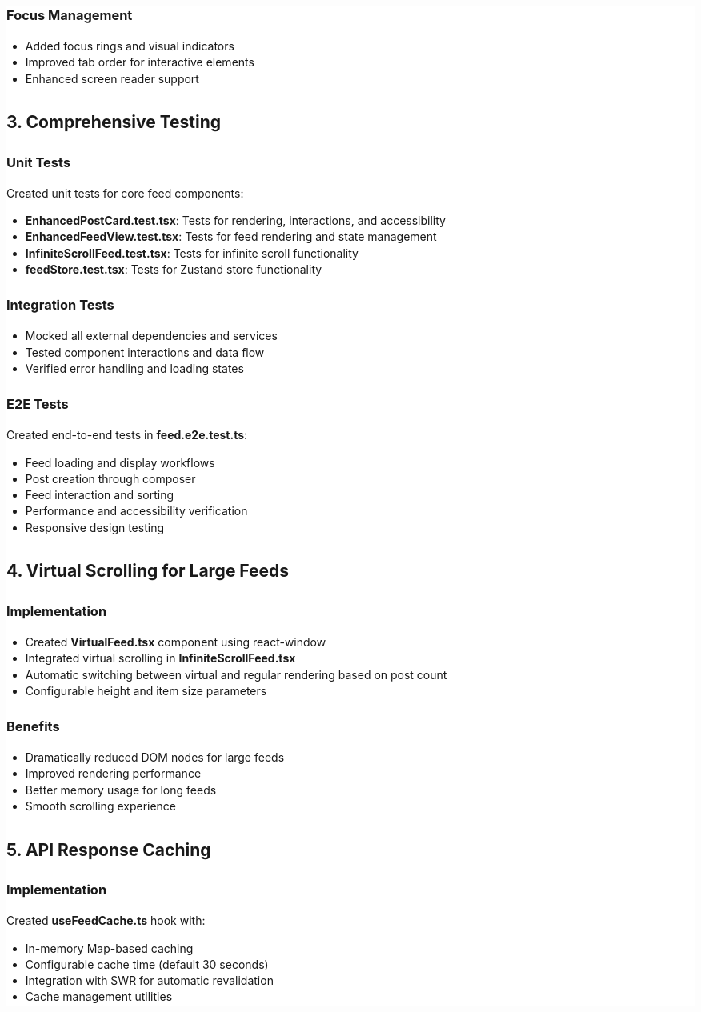 ### Focus Management
- Added focus rings and visual indicators
- Improved tab order for interactive elements
- Enhanced screen reader support

## 3. Comprehensive Testing

### Unit Tests
Created unit tests for core feed components:
- **EnhancedPostCard.test.tsx**: Tests for rendering, interactions, and accessibility
- **EnhancedFeedView.test.tsx**: Tests for feed rendering and state management
- **InfiniteScrollFeed.test.tsx**: Tests for infinite scroll functionality
- **feedStore.test.tsx**: Tests for Zustand store functionality

### Integration Tests
- Mocked all external dependencies and services
- Tested component interactions and data flow
- Verified error handling and loading states

### E2E Tests
Created end-to-end tests in **feed.e2e.test.ts**:
- Feed loading and display workflows
- Post creation through composer
- Feed interaction and sorting
- Performance and accessibility verification
- Responsive design testing

## 4. Virtual Scrolling for Large Feeds

### Implementation
- Created **VirtualFeed.tsx** component using react-window
- Integrated virtual scrolling in **InfiniteScrollFeed.tsx**
- Automatic switching between virtual and regular rendering based on post count
- Configurable height and item size parameters

### Benefits
- Dramatically reduced DOM nodes for large feeds
- Improved rendering performance
- Better memory usage for long feeds
- Smooth scrolling experience

## 5. API Response Caching

### Implementation
Created **useFeedCache.ts** hook with:
- In-memory Map-based caching
- Configurable cache time (default 30 seconds)
- Integration with SWR for automatic revalidation
- Cache management utilities
